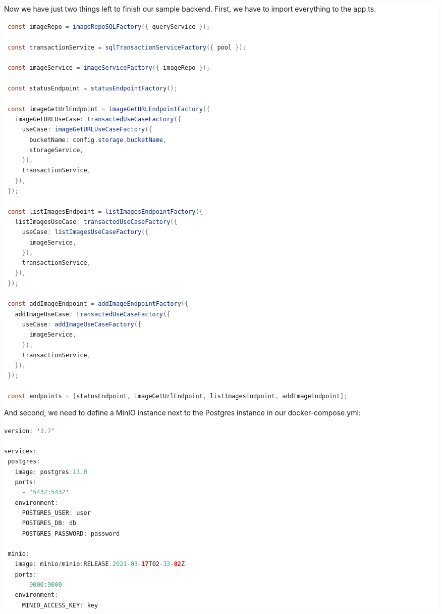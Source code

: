 Now we have just two things left to finish our sample backend. First, we have to import everything to the app.ts.

```java
 const imageRepo = imageRepoSQLFactory({ queryService });

 const transactionService = sqlTransactionServiceFactory({ pool });

 const imageService = imageServiceFactory({ imageRepo });

 const statusEndpoint = statusEndpointFactory();

 const imageGetUrlEndpoint = imageGetURLEndpointFactory({
   imageGetURLUseCase: transactedUseCaseFactory({
     useCase: imageGetURLUseCaseFactory({
       bucketName: config.storage.bucketName,
       storageService,
     }),
     transactionService,
   }),
 });

 const listImagesEndpoint = listImagesEndpointFactory({
   listImagesUseCase: transactedUseCaseFactory({
     useCase: listImagesUseCaseFactory({
       imageService,
     }),
     transactionService,
   }),
 });

 const addImageEndpoint = addImageEndpointFactory({
   addImageUseCase: transactedUseCaseFactory({
     useCase: addImageUseCaseFactory({
       imageService,
     }),
     transactionService,
   }),
 });

 const endpoints = [statusEndpoint, imageGetUrlEndpoint, listImagesEndpoint, addImageEndpoint];
```

And second, we need to define a MinIO instance next to the Postgres instance in our docker-compose.yml:

```java
version: '3.7'

services:
 postgres:
   image: postgres:13.0
   ports:
     - '5432:5432'
   environment:
     POSTGRES_USER: user
     POSTGRES_DB: db
     POSTGRES_PASSWORD: password

 minio:
   image: minio/minio:RELEASE.2021-03-17T02-33-02Z
   ports:
     - 9000:9000
   environment:
     MINIO_ACCESS_KEY: key
```